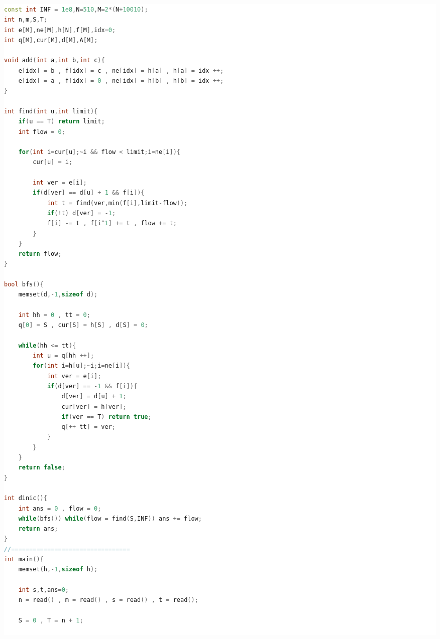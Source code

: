 

```cpp
const int INF = 1e8,N=510,M=2*(N+10010);
int n,m,S,T;
int e[M],ne[M],h[N],f[M],idx=0;
int q[M],cur[M],d[M],A[M];

void add(int a,int b,int c){
    e[idx] = b , f[idx] = c , ne[idx] = h[a] , h[a] = idx ++;
    e[idx] = a , f[idx] = 0 , ne[idx] = h[b] , h[b] = idx ++;
}

int find(int u,int limit){
    if(u == T) return limit;
    int flow = 0;
    
    for(int i=cur[u];~i && flow < limit;i=ne[i]){
        cur[u] = i;
        
        int ver = e[i];
        if(d[ver] == d[u] + 1 && f[i]){
            int t = find(ver,min(f[i],limit-flow));
            if(!t) d[ver] = -1;
            f[i] -= t , f[i^1] += t , flow += t;
        }
    }
    return flow;
}

bool bfs(){
    memset(d,-1,sizeof d);
    
    int hh = 0 , tt = 0;
    q[0] = S , cur[S] = h[S] , d[S] = 0;
    
    while(hh <= tt){
        int u = q[hh ++];
        for(int i=h[u];~i;i=ne[i]){
            int ver = e[i];
            if(d[ver] == -1 && f[i]){
                d[ver] = d[u] + 1;
                cur[ver] = h[ver];
                if(ver == T) return true;
                q[++ tt] = ver;
            }
        }
    }
    return false;
}

int dinic(){
    int ans = 0 , flow = 0;
    while(bfs()) while(flow = find(S,INF)) ans += flow;
    return ans;
}
//=================================
int main(){
    memset(h,-1,sizeof h);
    
    int s,t,ans=0;
	n = read() , m = read() , s = read() , t = read();
	
	S = 0 , T = n + 1;
	
```